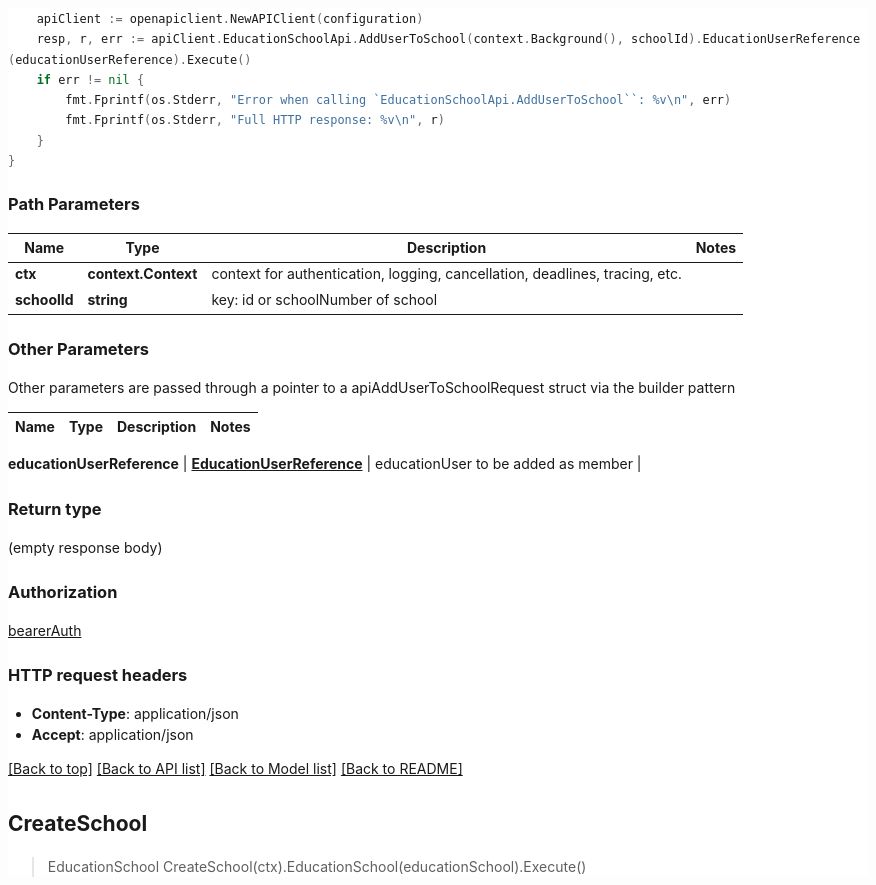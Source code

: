 ```go
    apiClient := openapiclient.NewAPIClient(configuration)
    resp, r, err := apiClient.EducationSchoolApi.AddUserToSchool(context.Background(), schoolId).EducationUserReference(educationUserReference).Execute()
    if err != nil {
        fmt.Fprintf(os.Stderr, "Error when calling `EducationSchoolApi.AddUserToSchool``: %v\n", err)
        fmt.Fprintf(os.Stderr, "Full HTTP response: %v\n", r)
    }
}
```

### Path Parameters


Name | Type | Description  | Notes
------------- | ------------- | ------------- | -------------
**ctx** | **context.Context** | context for authentication, logging, cancellation, deadlines, tracing, etc.
**schoolId** | **string** | key: id or schoolNumber of school | 

### Other Parameters

Other parameters are passed through a pointer to a apiAddUserToSchoolRequest struct via the builder pattern


Name | Type | Description  | Notes
------------- | ------------- | ------------- | -------------

 **educationUserReference** | [**EducationUserReference**](EducationUserReference.md) | educationUser to be added as member | 

### Return type

 (empty response body)

### Authorization

[bearerAuth](../README.md#bearerAuth)

### HTTP request headers

- **Content-Type**: application/json
- **Accept**: application/json

[[Back to top]](#) [[Back to API list]](../README.md#documentation-for-api-endpoints)
[[Back to Model list]](../README.md#documentation-for-models)
[[Back to README]](../README.md)


## CreateSchool

> EducationSchool CreateSchool(ctx).EducationSchool(educationSchool).Execute()
